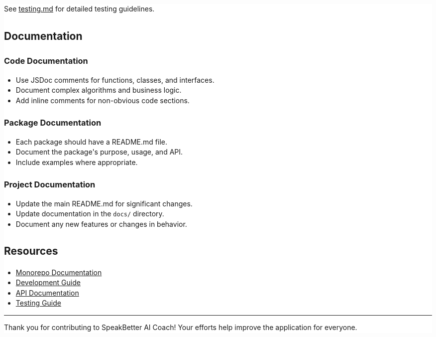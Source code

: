 See [testing.md](testing.md) for detailed testing guidelines.

## Documentation

### Code Documentation

- Use JSDoc comments for functions, classes, and interfaces.
- Document complex algorithms and business logic.
- Add inline comments for non-obvious code sections.

### Package Documentation

- Each package should have a README.md file.
- Document the package's purpose, usage, and API.
- Include examples where appropriate.

### Project Documentation

- Update the main README.md for significant changes.
- Update documentation in the `docs/` directory.
- Document any new features or changes in behavior.

## Resources

- [Monorepo Documentation](./docs/architecture.md)
- [Development Guide](./docs/development-guide.md)
- [API Documentation](./docs/api.md)
- [Testing Guide](./docs/testing.md)

---

Thank you for contributing to SpeakBetter AI Coach! Your efforts help improve the application for everyone.
